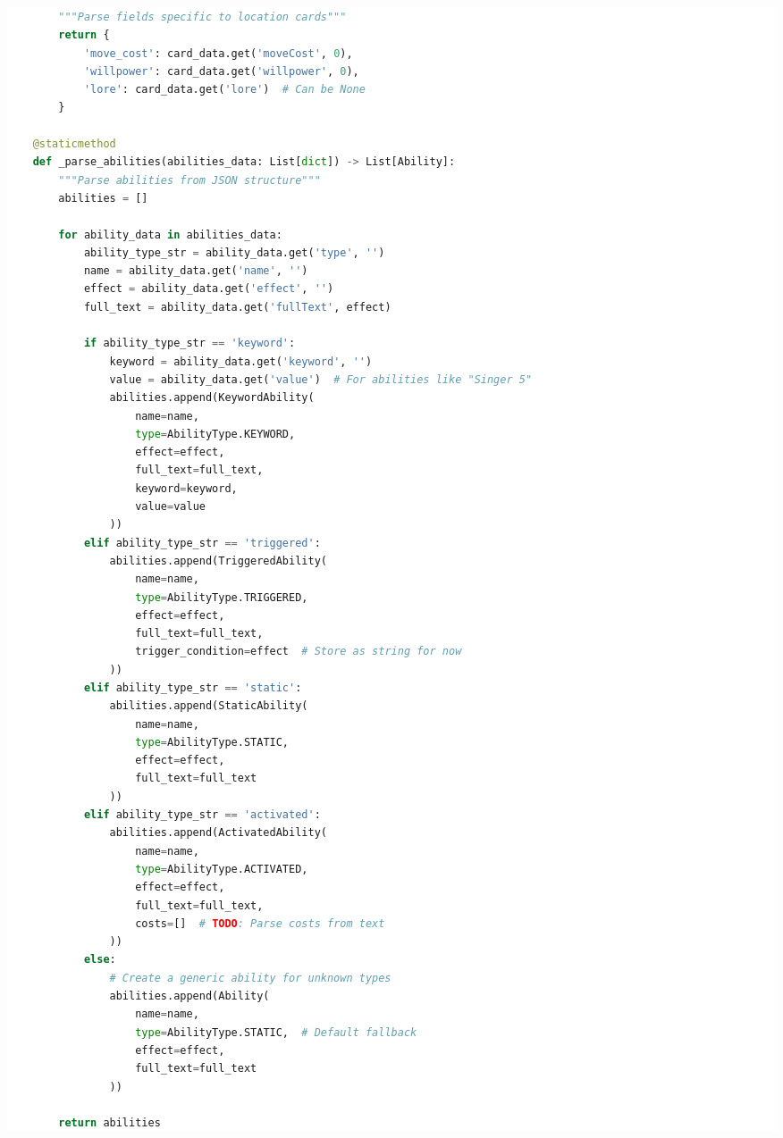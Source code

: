 ```python
        """Parse fields specific to location cards"""
        return {
            'move_cost': card_data.get('moveCost', 0),
            'willpower': card_data.get('willpower', 0),
            'lore': card_data.get('lore')  # Can be None
        }
    
    @staticmethod
    def _parse_abilities(abilities_data: List[dict]) -> List[Ability]:
        """Parse abilities from JSON structure"""
        abilities = []
        
        for ability_data in abilities_data:
            ability_type_str = ability_data.get('type', '')
            name = ability_data.get('name', '')
            effect = ability_data.get('effect', '')
            full_text = ability_data.get('fullText', effect)
            
            if ability_type_str == 'keyword':
                keyword = ability_data.get('keyword', '')
                value = ability_data.get('value')  # For abilities like "Singer 5"
                abilities.append(KeywordAbility(
                    name=name,
                    type=AbilityType.KEYWORD,
                    effect=effect,
                    full_text=full_text,
                    keyword=keyword,
                    value=value
                ))
            elif ability_type_str == 'triggered':
                abilities.append(TriggeredAbility(
                    name=name,
                    type=AbilityType.TRIGGERED,
                    effect=effect,
                    full_text=full_text,
                    trigger_condition=effect  # Store as string for now
                ))
            elif ability_type_str == 'static':
                abilities.append(StaticAbility(
                    name=name,
                    type=AbilityType.STATIC,
                    effect=effect,
                    full_text=full_text
                ))
            elif ability_type_str == 'activated':
                abilities.append(ActivatedAbility(
                    name=name,
                    type=AbilityType.ACTIVATED,
                    effect=effect,
                    full_text=full_text,
                    costs=[]  # TODO: Parse costs from text
                ))
            else:
                # Create a generic ability for unknown types
                abilities.append(Ability(
                    name=name,
                    type=AbilityType.STATIC,  # Default fallback
                    effect=effect,
                    full_text=full_text
                ))
        
        return abilities
```